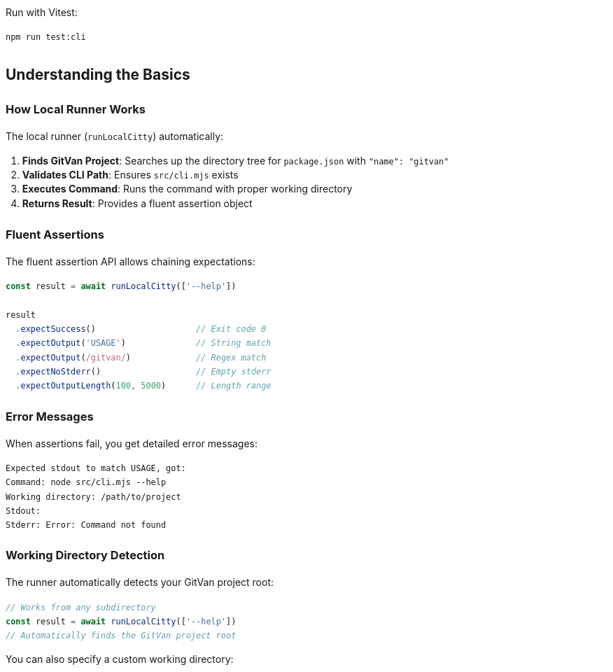 Run with Vitest:

```bash
npm run test:cli
```

## Understanding the Basics

### How Local Runner Works

The local runner (`runLocalCitty`) automatically:

1. **Finds GitVan Project**: Searches up the directory tree for `package.json` with `"name": "gitvan"`
2. **Validates CLI Path**: Ensures `src/cli.mjs` exists
3. **Executes Command**: Runs the command with proper working directory
4. **Returns Result**: Provides a fluent assertion object

### Fluent Assertions

The fluent assertion API allows chaining expectations:

```javascript
const result = await runLocalCitty(['--help'])

result
  .expectSuccess()                    // Exit code 0
  .expectOutput('USAGE')              // String match
  .expectOutput(/gitvan/)             // Regex match
  .expectNoStderr()                   // Empty stderr
  .expectOutputLength(100, 5000)      // Length range
```

### Error Messages

When assertions fail, you get detailed error messages:

```
Expected stdout to match USAGE, got: 
Command: node src/cli.mjs --help
Working directory: /path/to/project
Stdout: 
Stderr: Error: Command not found
```

### Working Directory Detection

The runner automatically detects your GitVan project root:

```javascript
// Works from any subdirectory
const result = await runLocalCitty(['--help'])
// Automatically finds the GitVan project root
```

You can also specify a custom working directory:
